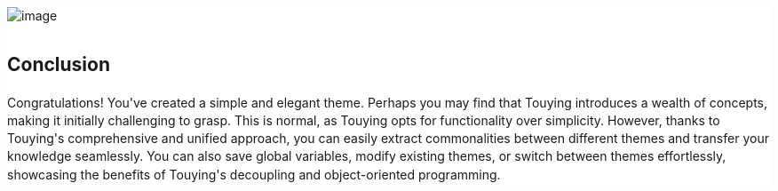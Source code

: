 ![image](https://github.com/touying-typ/touying/assets/34951714/03c5ad02-8ff4-4068-9664-d9cfad79baaf)


## Conclusion

Congratulations! You've created a simple and elegant theme. Perhaps you may find that Touying introduces a wealth of concepts, making it initially challenging to grasp. This is normal, as Touying opts for functionality over simplicity. However, thanks to Touying's comprehensive and unified approach, you can easily extract commonalities between different themes and transfer your knowledge seamlessly. You can also save global variables, modify existing themes, or switch between themes effortlessly, showcasing the benefits of Touying's decoupling and object-oriented programming.